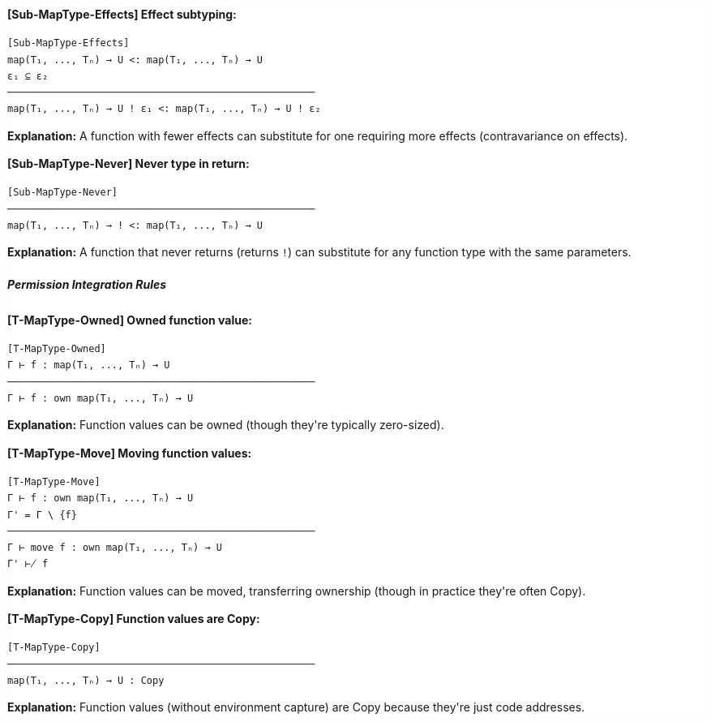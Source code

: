 **[Sub-MapType-Effects] Effect subtyping:**

```
[Sub-MapType-Effects]
map(T₁, ..., Tₙ) → U <: map(T₁, ..., Tₙ) → U
ε₁ ⊆ ε₂
─────────────────────────────────────────────────────
map(T₁, ..., Tₙ) → U ! ε₁ <: map(T₁, ..., Tₙ) → U ! ε₂
```

**Explanation:** A function with fewer effects can substitute for one requiring more effects (contravariance on effects).

**[Sub-MapType-Never] Never type in return:**

```
[Sub-MapType-Never]
─────────────────────────────────────────────────────
map(T₁, ..., Tₙ) → ! <: map(T₁, ..., Tₙ) → U
```

**Explanation:** A function that never returns (returns `!`) can substitute for any function type with the same parameters.

##### Permission Integration Rules

**[T-MapType-Owned] Owned function value:**

```
[T-MapType-Owned]
Γ ⊢ f : map(T₁, ..., Tₙ) → U
─────────────────────────────────────────────────────
Γ ⊢ f : own map(T₁, ..., Tₙ) → U
```

**Explanation:** Function values can be owned (though they're typically zero-sized).

**[T-MapType-Move] Moving function values:**

```
[T-MapType-Move]
Γ ⊢ f : own map(T₁, ..., Tₙ) → U
Γ' = Γ \ {f}
─────────────────────────────────────────────────────
Γ ⊢ move f : own map(T₁, ..., Tₙ) → U
Γ' ⊬ f
```

**Explanation:** Function values can be moved, transferring ownership (though in practice they're often Copy).

**[T-MapType-Copy] Function values are Copy:**

```
[T-MapType-Copy]
─────────────────────────────────────────────────────
map(T₁, ..., Tₙ) → U : Copy
```

**Explanation:** Function values (without environment capture) are Copy because they're just code addresses.
